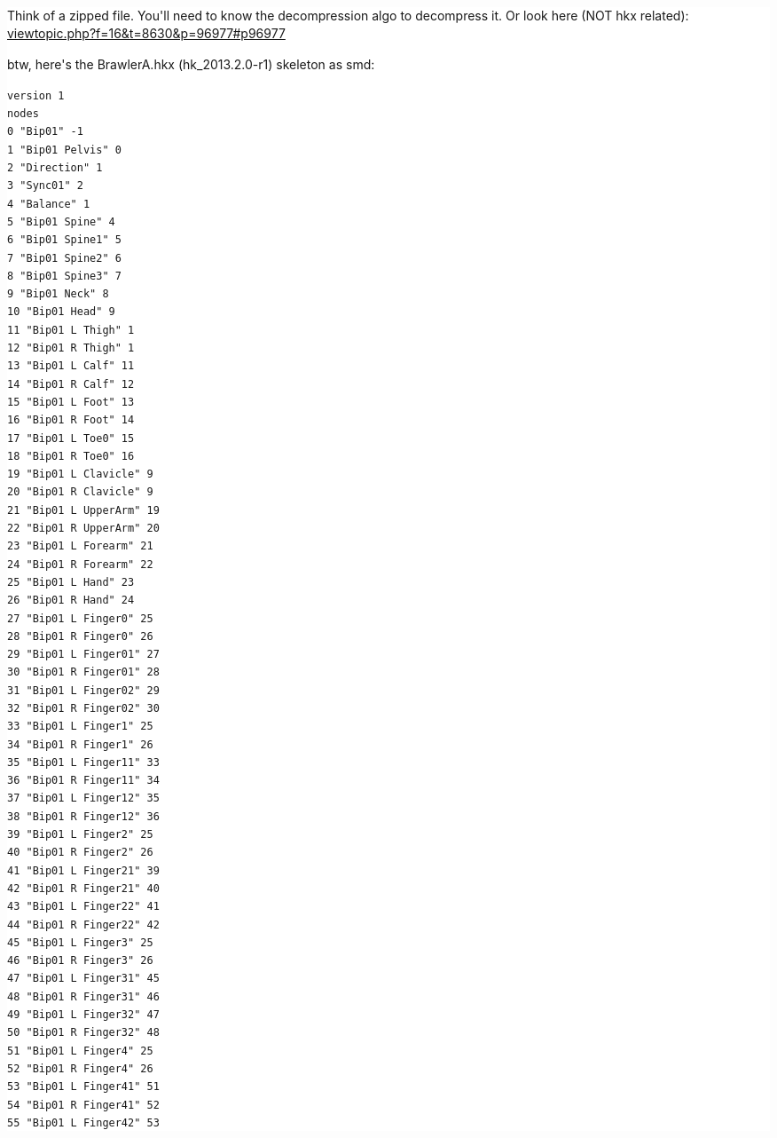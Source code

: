 Think of a zipped file. You'll need to know the decompression algo to decompress it.
Or look here (NOT hkx related): [viewtopic.php?f=16&t=8630&p=96977#p96977](http://forum.xentax.com/viewtopic.php?f=16&t=8630&p=96977#p96977)

btw, here's the BrawlerA.hkx (hk_2013.2.0-r1) skeleton as smd:

```
version 1
nodes
0 "Bip01" -1
1 "Bip01 Pelvis" 0
2 "Direction" 1
3 "Sync01" 2
4 "Balance" 1
5 "Bip01 Spine" 4
6 "Bip01 Spine1" 5
7 "Bip01 Spine2" 6
8 "Bip01 Spine3" 7
9 "Bip01 Neck" 8
10 "Bip01 Head" 9
11 "Bip01 L Thigh" 1
12 "Bip01 R Thigh" 1
13 "Bip01 L Calf" 11
14 "Bip01 R Calf" 12
15 "Bip01 L Foot" 13
16 "Bip01 R Foot" 14
17 "Bip01 L Toe0" 15
18 "Bip01 R Toe0" 16
19 "Bip01 L Clavicle" 9
20 "Bip01 R Clavicle" 9
21 "Bip01 L UpperArm" 19
22 "Bip01 R UpperArm" 20
23 "Bip01 L Forearm" 21
24 "Bip01 R Forearm" 22
25 "Bip01 L Hand" 23
26 "Bip01 R Hand" 24
27 "Bip01 L Finger0" 25
28 "Bip01 R Finger0" 26
29 "Bip01 L Finger01" 27
30 "Bip01 R Finger01" 28
31 "Bip01 L Finger02" 29
32 "Bip01 R Finger02" 30
33 "Bip01 L Finger1" 25
34 "Bip01 R Finger1" 26
35 "Bip01 L Finger11" 33
36 "Bip01 R Finger11" 34
37 "Bip01 L Finger12" 35
38 "Bip01 R Finger12" 36
39 "Bip01 L Finger2" 25
40 "Bip01 R Finger2" 26
41 "Bip01 L Finger21" 39
42 "Bip01 R Finger21" 40
43 "Bip01 L Finger22" 41
44 "Bip01 R Finger22" 42
45 "Bip01 L Finger3" 25
46 "Bip01 R Finger3" 26
47 "Bip01 L Finger31" 45
48 "Bip01 R Finger31" 46
49 "Bip01 L Finger32" 47
50 "Bip01 R Finger32" 48
51 "Bip01 L Finger4" 25
52 "Bip01 R Finger4" 26
53 "Bip01 L Finger41" 51
54 "Bip01 R Finger41" 52
55 "Bip01 L Finger42" 53
```